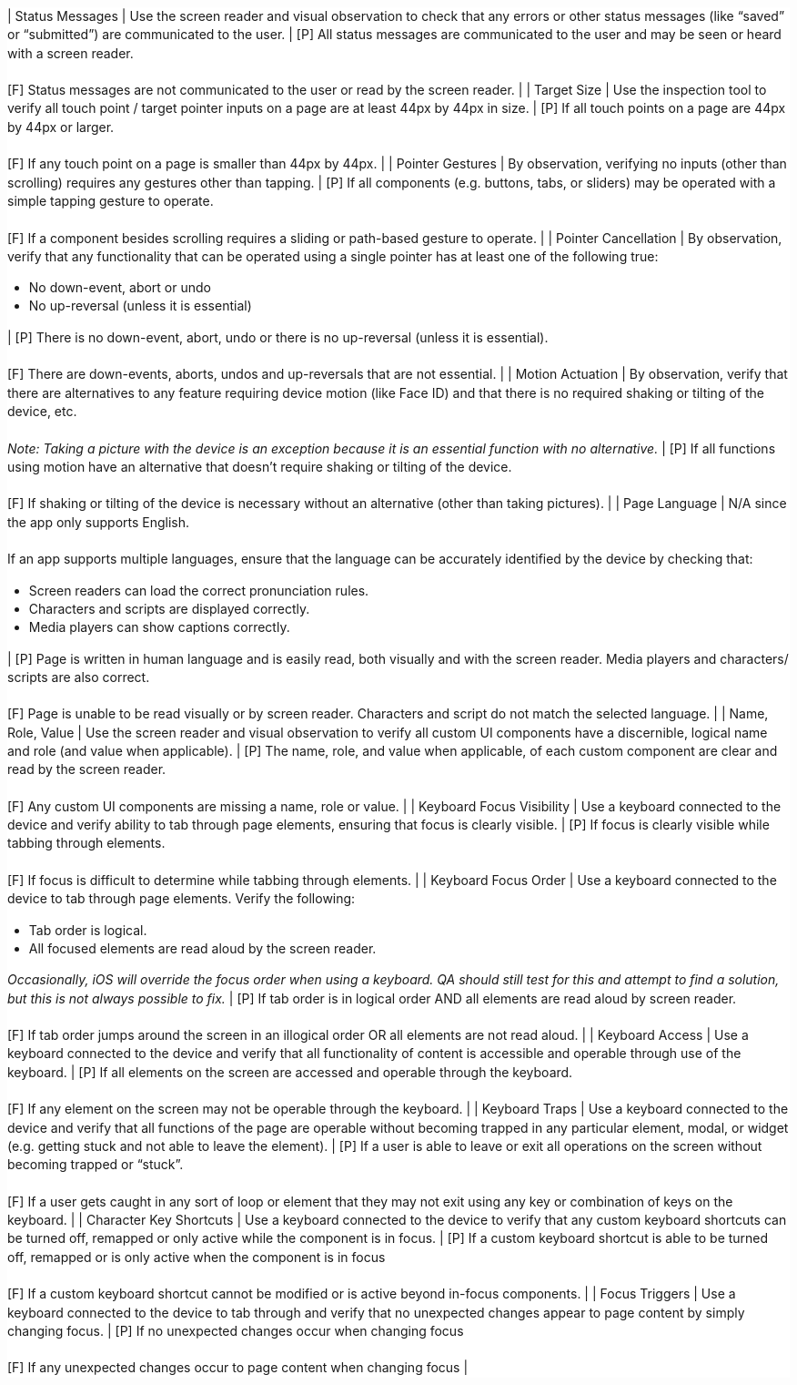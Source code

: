 | Status Messages | Use the screen reader and visual observation to check that any errors or other status messages (like “saved” or “submitted”) are communicated to the user. | [P] All status messages are communicated to the user and may be seen or heard with a screen reader.<br/><br/>[F] Status messages are not communicated to the user or read by the screen reader. |
| Target Size | Use the inspection tool to verify all touch point / target pointer inputs on a page are at least 44px by 44px in size.  | [P] If all touch points on a page are 44px by 44px or larger.<br/><br/>[F] If any touch point on a page is smaller than 44px by 44px. |
| Pointer Gestures | By observation, verifying no inputs (other than scrolling) requires any gestures other than tapping. | [P] If all components (e.g. buttons, tabs, or sliders) may be operated with a simple tapping gesture to operate.<br/><br/>[F] If a component besides scrolling requires a sliding or path-based gesture to operate. |
| Pointer Cancellation | By observation, verify that any functionality that can be operated using a single pointer has at least one of the following true:<ul><li>No down-event, abort or undo</li><li>No up-reversal (unless it is essential)</li></ul>  | [P] There is no down-event, abort, undo or there is no up-reversal (unless it is essential).<br/><br/>[F] There are down-events, aborts, undos and up-reversals that are not essential. |
| Motion Actuation | By observation, verify that there are alternatives to any feature requiring device motion (like Face ID) and that there is no required shaking or tilting of the device, etc.<br/><br/><em>Note: Taking a picture with the device is an exception because it is an essential function with no alternative.</em> | [P] If all functions using motion have an alternative that doesn’t require shaking or tilting of the device.<br/><br/>[F] If shaking or tilting of the device is necessary without an alternative (other than taking pictures). |
| Page Language | N/A since the app only supports English.<br/><br/>If an app supports multiple languages, ensure that the language can be accurately identified by the device by checking that:<ul><li>Screen readers can load the correct pronunciation rules.</li><li>Characters and scripts are displayed correctly.</li><li>Media players can show captions correctly.</li></ul>  | [P] Page is written in human language and is easily read, both visually and with the screen reader. Media players and characters/ scripts are also correct.<br/><br/>[F] Page is unable to be read visually or by screen reader. Characters and script do not match the selected language. |
| Name, Role, Value  | Use the screen reader and visual observation to verify all custom UI components have a discernible, logical name and role (and value when applicable). | [P] The name, role, and value when applicable, of each custom component are clear and read by the screen reader.<br/><br/>[F] Any custom UI components are missing a name, role or value. |
| Keyboard Focus Visibility | Use a keyboard connected to the device and verify ability to tab through page elements, ensuring that focus is clearly visible.  | [P] If focus is clearly visible while tabbing through elements.<br/><br/>[F] If focus is difficult to determine while tabbing through elements. |
| Keyboard Focus Order | Use a keyboard connected to the device to tab through page elements. Verify the following:<ul><li>Tab order is logical.</li><li>All focused elements are read aloud by the screen reader.</li></ul> *Occasionally, iOS will override the focus order when using a keyboard. QA should still test for this and attempt to find a solution, but this is not always possible to fix.* | [P] If tab order is in logical order AND all elements are read aloud by screen reader.<br/><br/>[F] If tab order jumps around the screen in an illogical order OR all elements are not read aloud. |
| Keyboard Access | Use a keyboard connected to the device and verify that all functionality of content is accessible and operable through use of the keyboard. | [P] If all elements on the screen are accessed and operable through the keyboard.<br/><br/>[F] If any element on the screen may not be operable through the keyboard. |
| Keyboard Traps | Use a keyboard connected to the device and verify that all functions of the page are operable without becoming trapped in any particular element, modal, or widget (e.g. getting stuck and not able to leave the element). | [P] If a user is able to leave or exit all operations on the screen without becoming trapped or “stuck”.<br/><br/>[F] If a user gets caught in any sort of loop or element that they may not exit using any key or combination of keys on the keyboard. |
| Character Key Shortcuts | Use a keyboard connected to the device to verify that any custom keyboard shortcuts can be turned off, remapped or only active while the component is in focus. | [P] If a custom keyboard shortcut is able to be turned off, remapped or is only active when the component is in focus<br/><br/>[F] If a custom keyboard shortcut cannot be modified or is active beyond in-focus components. |
| Focus Triggers | Use a keyboard connected to the device to tab through and verify that no unexpected changes appear to page content by simply changing focus. | [P] If no unexpected changes occur when changing focus<br/><br/>[F] If any unexpected changes occur to page content when changing focus |